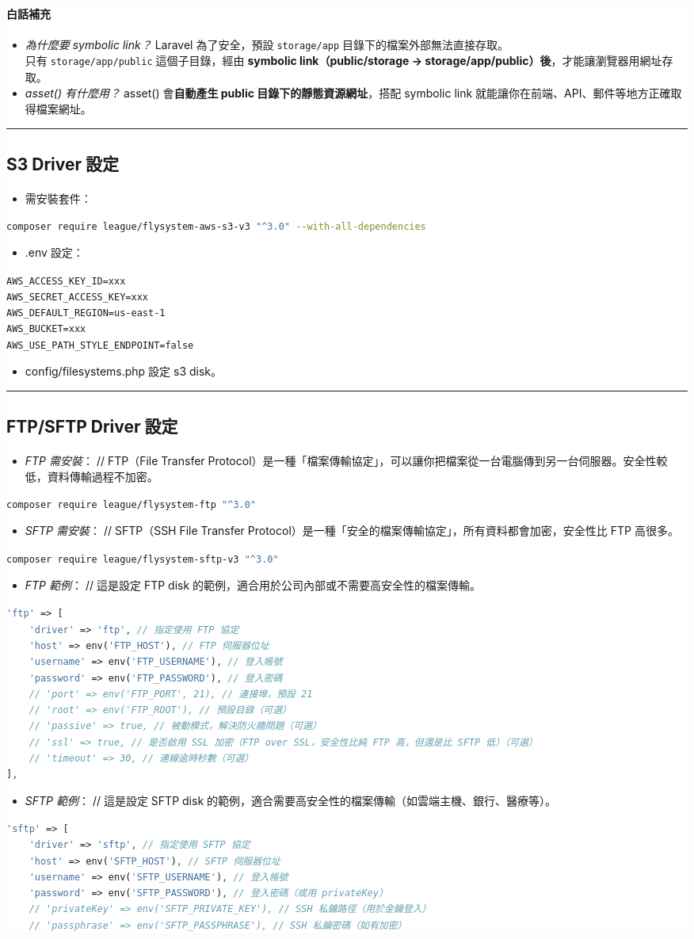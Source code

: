 
#### **白話補充**

- *為什麼要 symbolic link？* 
  Laravel 為了安全，預設 `storage/app` 目錄下的檔案外部無法直接存取。  
  只有 `storage/app/public` 這個子目錄，經由 **symbolic link（public/storage → storage/app/public）後**，才能讓瀏覽器用網址存取。
- *asset() 有什麼用？*
  asset() 會**自動產生 public 目錄下的靜態資源網址**，搭配 symbolic link 就能讓你在前端、API、郵件等地方正確取得檔案網址。

---

## **S3 Driver 設定**
- 需安裝套件：
```bash
composer require league/flysystem-aws-s3-v3 "^3.0" --with-all-dependencies
```
- .env 設定：
```
AWS_ACCESS_KEY_ID=xxx
AWS_SECRET_ACCESS_KEY=xxx
AWS_DEFAULT_REGION=us-east-1
AWS_BUCKET=xxx
AWS_USE_PATH_STYLE_ENDPOINT=false
```
- config/filesystems.php 設定 s3 disk。

---

## **FTP/SFTP Driver 設定**
- *FTP 需安裝*：
  // FTP（File Transfer Protocol）是一種「檔案傳輸協定」，可以讓你把檔案從一台電腦傳到另一台伺服器。安全性較低，資料傳輸過程不加密。
```bash
composer require league/flysystem-ftp "^3.0"
```
- *SFTP 需安裝*：
  // SFTP（SSH File Transfer Protocol）是一種「安全的檔案傳輸協定」，所有資料都會加密，安全性比 FTP 高很多。
```bash
composer require league/flysystem-sftp-v3 "^3.0"
```
- *FTP 範例*：
  // 這是設定 FTP disk 的範例，適合用於公司內部或不需要高安全性的檔案傳輸。
```php
'ftp' => [
    'driver' => 'ftp', // 指定使用 FTP 協定
    'host' => env('FTP_HOST'), // FTP 伺服器位址
    'username' => env('FTP_USERNAME'), // 登入帳號
    'password' => env('FTP_PASSWORD'), // 登入密碼
    // 'port' => env('FTP_PORT', 21), // 連接埠，預設 21
    // 'root' => env('FTP_ROOT'), // 預設目錄（可選）
    // 'passive' => true, // 被動模式，解決防火牆問題（可選）
    // 'ssl' => true, // 是否啟用 SSL 加密（FTP over SSL，安全性比純 FTP 高，但還是比 SFTP 低）（可選）
    // 'timeout' => 30, // 連線逾時秒數（可選）
],
```
- *SFTP 範例*：
  // 這是設定 SFTP disk 的範例，適合需要高安全性的檔案傳輸（如雲端主機、銀行、醫療等）。
```php
'sftp' => [
    'driver' => 'sftp', // 指定使用 SFTP 協定
    'host' => env('SFTP_HOST'), // SFTP 伺服器位址
    'username' => env('SFTP_USERNAME'), // 登入帳號
    'password' => env('SFTP_PASSWORD'), // 登入密碼（或用 privateKey）
    // 'privateKey' => env('SFTP_PRIVATE_KEY'), // SSH 私鑰路徑（用於金鑰登入）
    // 'passphrase' => env('SFTP_PASSPHRASE'), // SSH 私鑰密碼（如有加密）
```